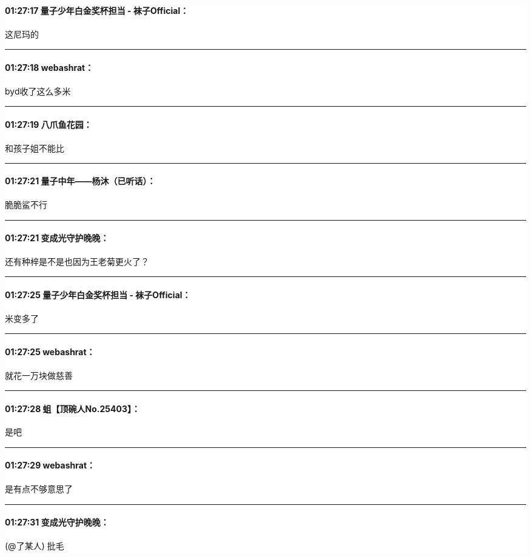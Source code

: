 #### 01:27:17  量子少年白金奖杯担当 - 袜子Official：

这尼玛的

*****

#### 01:27:18  webashrat：

byd收了这么多米

*****

#### 01:27:19  八爪鱼花园：

和孩子姐不能比

*****

#### 01:27:21  量子中年——杨沐（已听话）：

脆脆鲨不行

*****

#### 01:27:21  变成光守护晚晚：

还有种梓是不是也因为王老菊更火了？

*****

#### 01:27:25  量子少年白金奖杯担当 - 袜子Official：

米变多了

*****

#### 01:27:25  webashrat：

就花一万块做慈善

*****

#### 01:27:28  蛆【顶碗人No.25403】：

是吧

*****

#### 01:27:29  webashrat：

是有点不够意思了

*****

#### 01:27:31  变成光守护晚晚：

(@了某人)  批毛
